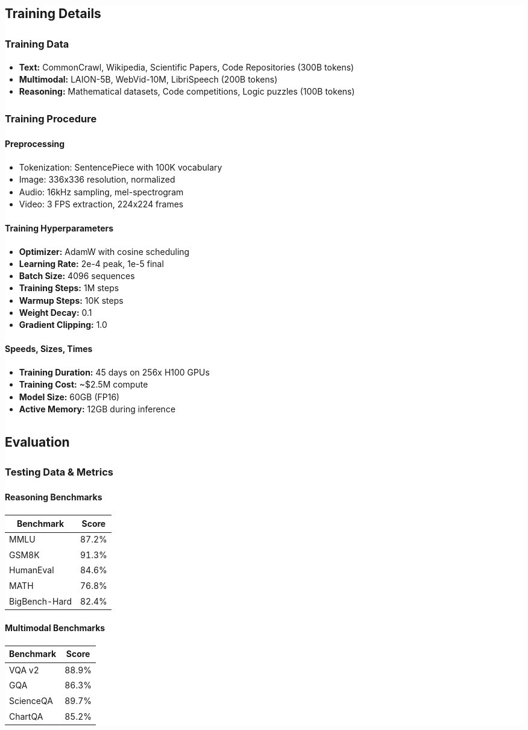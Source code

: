 ## Training Details

### Training Data

- **Text:** CommonCrawl, Wikipedia, Scientific Papers, Code Repositories (300B tokens)
- **Multimodal:** LAION-5B, WebVid-10M, LibriSpeech (200B tokens)
- **Reasoning:** Mathematical datasets, Code competitions, Logic puzzles (100B tokens)

### Training Procedure

#### Preprocessing
- Tokenization: SentencePiece with 100K vocabulary
- Image: 336x336 resolution, normalized
- Audio: 16kHz sampling, mel-spectrogram
- Video: 3 FPS extraction, 224x224 frames

#### Training Hyperparameters
- **Optimizer:** AdamW with cosine scheduling
- **Learning Rate:** 2e-4 peak, 1e-5 final
- **Batch Size:** 4096 sequences
- **Training Steps:** 1M steps
- **Warmup Steps:** 10K steps
- **Weight Decay:** 0.1
- **Gradient Clipping:** 1.0

#### Speeds, Sizes, Times
- **Training Duration:** 45 days on 256x H100 GPUs
- **Training Cost:** ~$2.5M compute
- **Model Size:** 60GB (FP16)
- **Active Memory:** 12GB during inference

## Evaluation

### Testing Data & Metrics

#### Reasoning Benchmarks
| Benchmark | Score |
|-----------|-------|
| MMLU | 87.2% |
| GSM8K | 91.3% |
| HumanEval | 84.6% |
| MATH | 76.8% |
| BigBench-Hard | 82.4% |

#### Multimodal Benchmarks
| Benchmark | Score |
|-----------|-------|
| VQA v2 | 88.9% |
| GQA | 86.3% |
| ScienceQA | 89.7% |
| ChartQA | 85.2% |

